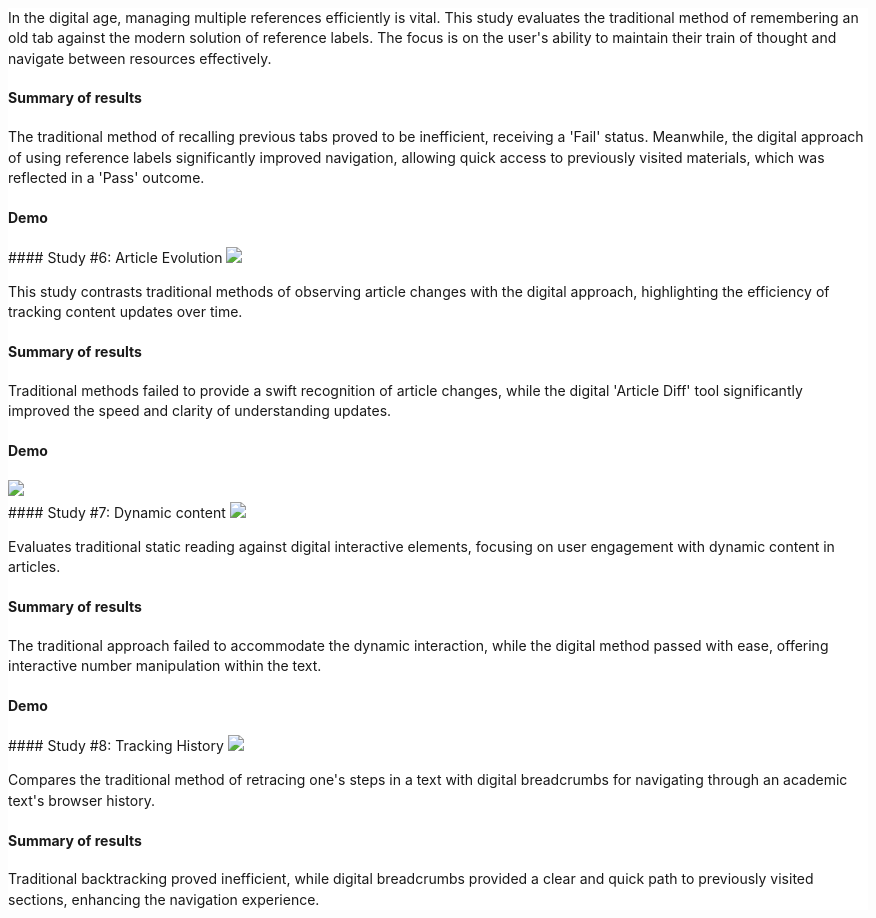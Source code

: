 In the digital age, managing multiple references efficiently is vital. This study evaluates the traditional method of remembering an old tab against the modern solution of reference labels. The focus is on the user's ability to maintain their train of thought and navigate between resources effectively.

#### Summary of results
The traditional method of recalling previous tabs proved to be inefficient, receiving a 'Fail' status. Meanwhile, the digital approach of using reference labels significantly improved navigation, allowing quick access to previously visited materials, which was reflected in a 'Pass' outcome.

#### Demo
<ReferenceLabels format="embed" />
<div id="article-evolution"></div>
#### Study #6: Article Evolution
<img src="media/article-evolution.png" />

This study contrasts traditional methods of observing article changes with the digital approach, highlighting the efficiency of tracking content updates over time.

#### Summary of results
Traditional methods failed to provide a swift recognition of article changes, while the digital 'Article Diff' tool significantly improved the speed and clarity of understanding updates.

#### Demo
<img src="media/diff.png" />

<div id="dynamic-content-interaction"></div>
#### Study #7: Dynamic content
<img src="media/dynamic-content.png" />

Evaluates traditional static reading against digital interactive elements, focusing on user engagement with dynamic content in articles.

#### Summary of results
The traditional approach failed to accommodate the dynamic interaction, while the digital method passed with ease, offering interactive number manipulation within the text.

#### Demo
<DynamicContent format="embed" />


<div id="tracking-history"></div>
#### Study #8: Tracking History
<img src="media/tracking-history.png" />

Compares the traditional method of retracing one's steps in a text with digital breadcrumbs for navigating through an academic text's browser history.

#### Summary of results
Traditional backtracking proved inefficient, while digital breadcrumbs provided a clear and quick path to previously visited sections, enhancing the navigation experience.

